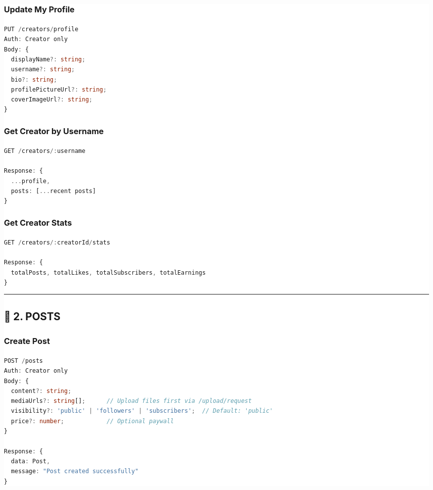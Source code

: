 ### Update My Profile
```typescript
PUT /creators/profile
Auth: Creator only
Body: {
  displayName?: string;
  username?: string;
  bio?: string;
  profilePictureUrl?: string;
  coverImageUrl?: string;
}
```

### Get Creator by Username
```typescript
GET /creators/:username

Response: {
  ...profile,
  posts: [...recent posts]
}
```

### Get Creator Stats
```typescript
GET /creators/:creatorId/stats

Response: {
  totalPosts, totalLikes, totalSubscribers, totalEarnings
}
```

---

## 📝 2. POSTS

### Create Post
```typescript
POST /posts
Auth: Creator only
Body: {
  content?: string;
  mediaUrls?: string[];      // Upload files first via /upload/request
  visibility?: 'public' | 'followers' | 'subscribers';  // Default: 'public'
  price?: number;            // Optional paywall
}

Response: {
  data: Post,
  message: "Post created successfully"
}
```
